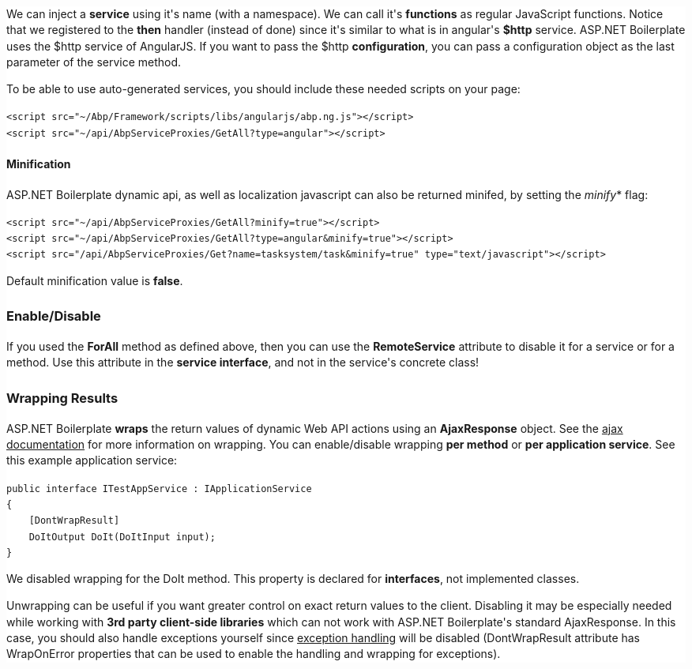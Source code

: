 We can inject a **service** using it's name (with a namespace). We
can call it's **functions** as regular JavaScript functions. Notice that
we registered to the **then** handler (instead of done) since it's similar to
what is in angular's **$http** service. ASP.NET Boilerplate uses the $http
service of AngularJS. If you want to pass the $http **configuration**, you
can pass a configuration object as the last parameter of the service
method.

To be able to use auto-generated services, you should include these needed
scripts on your page:

    <script src="~/Abp/Framework/scripts/libs/angularjs/abp.ng.js"></script>
    <script src="~/api/AbpServiceProxies/GetAll?type=angular"></script>

#### Minification

ASP.NET Boilerplate dynamic api, as well as localization javascript can also
be returned minifed, by setting the *minify** flag:

    <script src="~/api/AbpServiceProxies/GetAll?minify=true"></script>
    <script src="~/api/AbpServiceProxies/GetAll?type=angular&minify=true"></script>
	<script src="/api/AbpServiceProxies/Get?name=tasksystem/task&minify=true" type="text/javascript"></script>

Default minification value is **false**.

### Enable/Disable

If you used the **ForAll** method as defined above, then you can use
the **RemoteService** attribute to disable it for a service or for a method.
Use this attribute in the **service interface**, and not in the service's concrete
class!

### Wrapping Results

ASP.NET Boilerplate **wraps** the return values of dynamic Web API actions
using an **AjaxResponse** object. See the [ajax
documentation](/Pages/Documents/Javascript-API/AJAX) for more
information on wrapping. You can enable/disable wrapping **per
method** or **per application service**. See this example application
service:

    public interface ITestAppService : IApplicationService
    {
        [DontWrapResult]
        DoItOutput DoIt(DoItInput input);
    }

We disabled wrapping for the DoIt method. This property is declared
for **interfaces**, not implemented classes.

Unwrapping can be useful if you want greater control on exact return
values to the client. Disabling it may be especially needed while
working with **3rd party client-side libraries** which can not work with
ASP.NET Boilerplate's standard AjaxResponse. In this case, you should
also handle exceptions yourself since [exception
handling](Handling-Exceptions.md) will be disabled (DontWrapResult
attribute has WrapOnError properties that can be used to enable the handling
and wrapping for exceptions).
